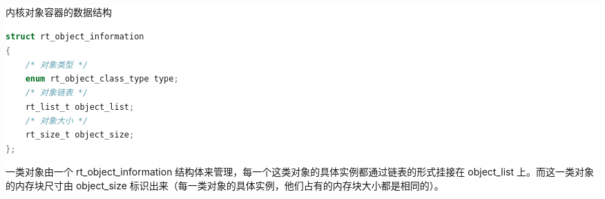 内核对象容器的数据结构
```c
struct rt_object_information
{
    /* 对象类型 */
    enum rt_object_class_type type;
    /* 对象链表 */
    rt_list_t object_list;
    /* 对象大小 */
    rt_size_t object_size;
};
```

一类对象由一个 rt_object_information 结构体来管理，每一个这类对象的具体实例都通过链表的形式挂接在 object_list 上。而这一类对象的内存块尺寸由 object_size 标识出来（每一类对象的具体实例，他们占有的内存块大小都是相同的）。







